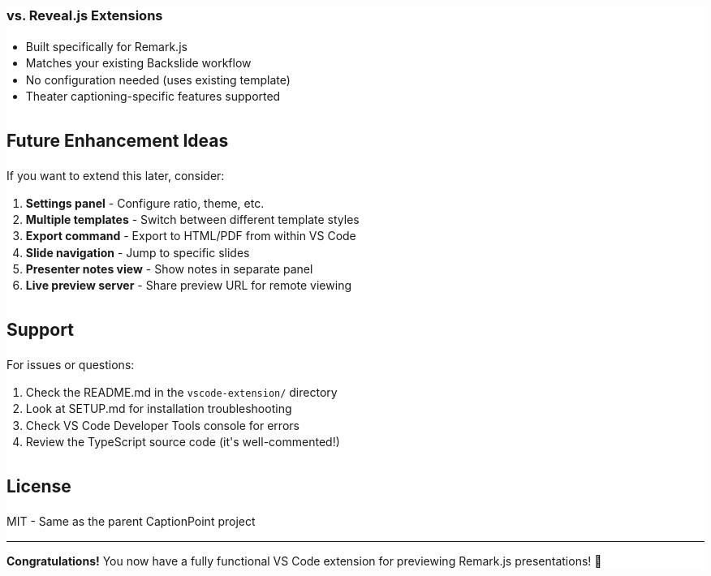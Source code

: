 ### vs. Reveal.js Extensions
- Built specifically for Remark.js
- Matches your existing Backslide workflow
- No configuration needed (uses existing template)
- Theater captioning-specific features supported

## Future Enhancement Ideas

If you want to extend this later, consider:

1. **Settings panel** - Configure ratio, theme, etc.
2. **Multiple templates** - Switch between different template styles
3. **Export command** - Export to HTML/PDF from within VS Code
4. **Slide navigation** - Jump to specific slides
5. **Presenter notes view** - Show notes in separate panel
6. **Live preview server** - Share preview URL for remote viewing

## Support

For issues or questions:

1. Check the README.md in the `vscode-extension/` directory
2. Look at SETUP.md for installation troubleshooting
3. Check VS Code Developer Tools console for errors
4. Review the TypeScript source code (it's well-commented!)

## License

MIT - Same as the parent CaptionPoint project

---

**Congratulations!** You now have a fully functional VS Code extension for previewing Remark.js presentations! 🎉
